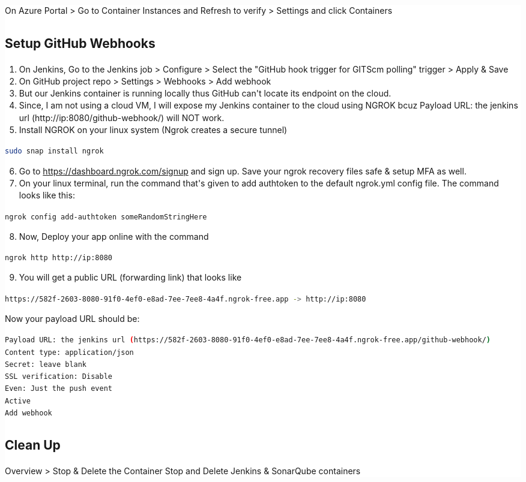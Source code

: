 On Azure Portal > Go to Container Instances and Refresh to verify > Settings and click Containers

## Setup GitHub Webhooks
1. On Jenkins, Go to the Jenkins job > Configure > Select the "GitHub hook trigger for GITScm polling" trigger > Apply & Save
2. On GitHub project repo > Settings > Webhooks > Add webhook 
3. But our Jenkins container is running locally thus GitHub can't locate its endpoint on the cloud. 
4. Since, I am not using a cloud VM, I will expose my Jenkins container to the cloud using NGROK bcuz Payload URL: the jenkins url (http://ip:8080/github-webhook/) will NOT work.
5. Install NGROK on your linux system (Ngrok creates a secure tunnel)
```sh
sudo snap install ngrok
```
6. Go to https://dashboard.ngrok.com/signup and sign up. Save your ngrok recovery files safe & setup MFA as well.
7. On your linux terminal, run the command that's given to add authtoken to the default ngrok.yml config file. The command looks like this: 
```sh
ngrok config add-authtoken someRandomStringHere
```
8. Now, Deploy your app online with the command
```sh
ngrok http http://ip:8080
```
9. You will get a public URL (forwarding link) that looks like 
```sh
https://582f-2603-8080-91f0-4ef0-e8ad-7ee-7ee8-4a4f.ngrok-free.app -> http://ip:8080
```

Now your payload URL should be:
```sh
Payload URL: the jenkins url (https://582f-2603-8080-91f0-4ef0-e8ad-7ee-7ee8-4a4f.ngrok-free.app/github-webhook/)
Content type: application/json
Secret: leave blank
SSL verification: Disable
Even: Just the push event
Active
Add webhook
```


## Clean Up
Overview > Stop & Delete the Container
Stop and Delete Jenkins & SonarQube containers




